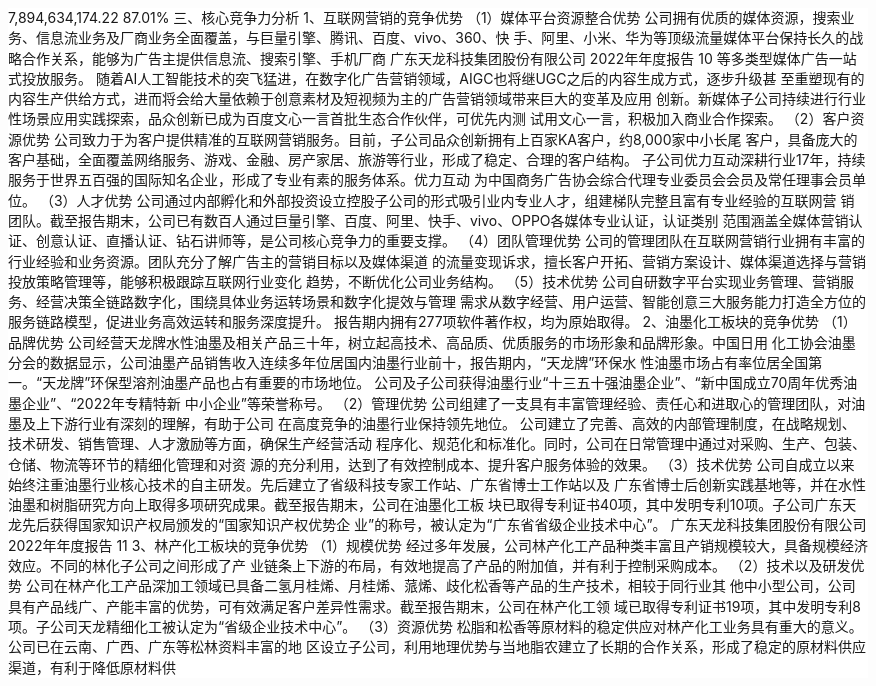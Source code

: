 7,894,634,174.22
87.01%
三、核心竞争力分析
1、互联网营销的竞争优势
（1）媒体平台资源整合优势
公司拥有优质的媒体资源，搜索业务、信息流业务及厂商业务全面覆盖，与巨量引擎、腾讯、百度、vivo、360、快
手、阿里、小米、华为等顶级流量媒体平台保持长久的战略合作关系，能够为广告主提供信息流、搜索引擎、手机厂商
广东天龙科技集团股份有限公司
2022年年度报告
10
等多类型媒体广告一站式投放服务。
随着AI人工智能技术的突飞猛进，在数字化广告营销领域，AIGC也将继UGC之后的内容生成方式，逐步升级甚
至重塑现有的内容生产供给方式，进而将会给大量依赖于创意素材及短视频为主的广告营销领域带来巨大的变革及应用
创新。新媒体子公司持续进行行业性场景应用实践探索，品众创新已成为百度文心一言首批生态合作伙伴，可优先内测
试用文心一言，积极加入商业合作探索。
（2）客户资源优势
公司致力于为客户提供精准的互联网营销服务。目前，子公司品众创新拥有上百家KA客户，约8,000家中小长尾
客户，具备庞大的客户基础，全面覆盖网络服务、游戏、金融、房产家居、旅游等行业，形成了稳定、合理的客户结构。
子公司优力互动深耕行业17年，持续服务于世界五百强的国际知名企业，形成了专业有素的服务体系。优力互动
为中国商务广告协会综合代理专业委员会会员及常任理事会员单位。
（3）人才优势
公司通过内部孵化和外部投资设立控股子公司的形式吸引业内专业人才，组建梯队完整且富有专业经验的互联网营
销团队。截至报告期末，公司已有数百人通过巨量引擎、百度、阿里、快手、vivo、OPPO各媒体专业认证，认证类别
范围涵盖全媒体营销认证、创意认证、直播认证、钻石讲师等，是公司核心竞争力的重要支撑。
（4）团队管理优势
公司的管理团队在互联网营销行业拥有丰富的行业经验和业务资源。团队充分了解广告主的营销目标以及媒体渠道
的流量变现诉求，擅长客户开拓、营销方案设计、媒体渠道选择与营销投放策略管理等，能够积极跟踪互联网行业变化
趋势，不断优化公司业务结构。
（5）技术优势
公司自研数字平台实现业务管理、营销服务、经营决策全链路数字化，围绕具体业务运转场景和数字化提效与管理
需求从数字经营、用户运营、智能创意三大服务能力打造全方位的服务链路模型，促进业务高效运转和服务深度提升。
报告期内拥有277项软件著作权，均为原始取得。
2、油墨化工板块的竞争优势
（1）品牌优势
公司经营天龙牌水性油墨及相关产品三十年，树立起高技术、高品质、优质服务的市场形象和品牌形象。中国日用
化工协会油墨分会的数据显示，公司油墨产品销售收入连续多年位居国内油墨行业前十，报告期内，“天龙牌”环保水
性油墨市场占有率位居全国第一。“天龙牌”环保型溶剂油墨产品也占有重要的市场地位。
公司及子公司获得油墨行业“十三五十强油墨企业”、“新中国成立70周年优秀油墨企业”、“2022年专精特新
中小企业”等荣誉称号。
（2）管理优势
公司组建了一支具有丰富管理经验、责任心和进取心的管理团队，对油墨及上下游行业有深刻的理解，有助于公司
在高度竞争的油墨行业保持领先地位。
公司建立了完善、高效的内部管理制度，在战略规划、技术研发、销售管理、人才激励等方面，确保生产经营活动
程序化、规范化和标准化。同时，公司在日常管理中通过对采购、生产、包装、仓储、物流等环节的精细化管理和对资
源的充分利用，达到了有效控制成本、提升客户服务体验的效果。
（3）技术优势
公司自成立以来始终注重油墨行业核心技术的自主研发。先后建立了省级科技专家工作站、广东省博士工作站以及
广东省博士后创新实践基地等，并在水性油墨和树脂研究方向上取得多项研究成果。截至报告期末，公司在油墨化工板
块已取得专利证书40项，其中发明专利10项。子公司广东天龙先后获得国家知识产权局颁发的“国家知识产权优势企
业”的称号，被认定为“广东省省级企业技术中心”。
广东天龙科技集团股份有限公司
2022年年度报告
11
3、林产化工板块的竞争优势
（1）规模优势
经过多年发展，公司林产化工产品种类丰富且产销规模较大，具备规模经济效应。不同的林化子公司之间形成了产
业链条上下游的布局，有效地提高了产品的附加值，并有利于控制采购成本。
（2）技术以及研发优势
公司在林产化工产品深加工领域已具备二氢月桂烯、月桂烯、蒎烯、歧化松香等产品的生产技术，相较于同行业其
他中小型公司，公司具有产品线广、产能丰富的优势，可有效满足客户差异性需求。截至报告期末，公司在林产化工领
域已取得专利证书19项，其中发明专利8项。子公司天龙精细化工被认定为“省级企业技术中心”。
（3）资源优势
松脂和松香等原材料的稳定供应对林产化工业务具有重大的意义。公司已在云南、广西、广东等松林资料丰富的地
区设立子公司，利用地理优势与当地脂农建立了长期的合作关系，形成了稳定的原材料供应渠道，有利于降低原材料供